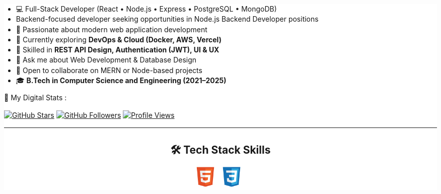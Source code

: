 - 💻 Full-Stack Developer (React • Node.js • Express • PostgreSQL • MongoDB)
- Backend-focused developer seeking opportunities in Node.js Backend Developer positions
- 🚀 Passionate about modern web application development
- 🌱 Currently exploring **DevOps & Cloud (Docker, AWS, Vercel)**
- 🧩 Skilled in **REST API Design, Authentication (JWT), UI & UX**
- 💬 Ask me about Web Development & Database Design
- 🤝 Open to collaborate on MERN or Node-based projects
- 🎓 **B.Tech in Computer Science and Engineering (2021–2025)** 



🤖 My Digital Stats :  

[![GitHub Stars](https://img.shields.io/github/stars/aswinsivadas-tech?style=flat-square&logo=github)](https://github.com/aswinsivadas-tech)
[![GitHub Followers](https://img.shields.io/github/followers/aswinsivadas-tech?style=flat-square&logo=github)](https://github.com/aswinsivadas-tech?tab=followers) [![Profile Views](https://visitcountpro.netlify.app/api?id=aswinsivadas-tech&pretty=true)](https://visitcount.itsvg.in)


---

<div align="center">
<h2 align="center">🛠️ Tech Stack Skills</h2>
<img src="svgs/HTML5.svg" height="40" /> &nbsp;
<img src="svgs/CSS3.svg" height="40" /> &nbsp;